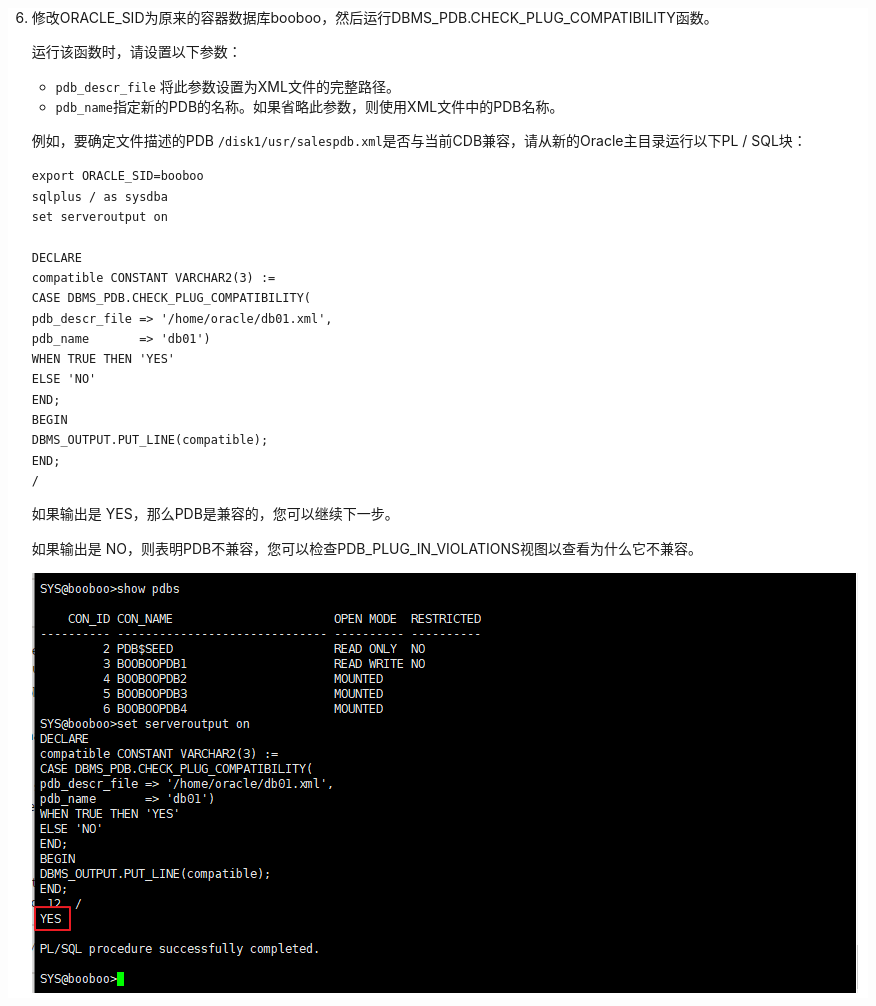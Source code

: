 6. 修改ORACLE_SID为原来的容器数据库booboo，然后运行DBMS_PDB.CHECK_PLUG_COMPATIBILITY函数。

   运行该函数时，请设置以下参数：

   - `pdb_descr_file` 将此参数设置为XML文件的完整路径。
   - `pdb_name`指定新的PDB的名称。如果省略此参数，则使用XML文件中的PDB名称。



   例如，要确定文件描述的PDB `/disk1/usr/salespdb.xml`是否与当前CDB兼容，请从新的Oracle主目录运行以下PL / SQL块：

   ```
   export ORACLE_SID=booboo
   sqlplus / as sysdba
   set serveroutput on

   DECLARE
   compatible CONSTANT VARCHAR2(3) :=
   CASE DBMS_PDB.CHECK_PLUG_COMPATIBILITY(
   pdb_descr_file => '/home/oracle/db01.xml',
   pdb_name       => 'db01')
   WHEN TRUE THEN 'YES'
   ELSE 'NO'
   END;
   BEGIN
   DBMS_OUTPUT.PUT_LINE(compatible);
   END;
   /
   ```

   如果输出是 YES，那么PDB是兼容的，您可以继续下一步。

   如果输出是 NO，则表明PDB不兼容，您可以检查PDB_PLUG_IN_VIOLATIONS视图以查看为什么它不兼容。

   ![](pic/1711.png)
